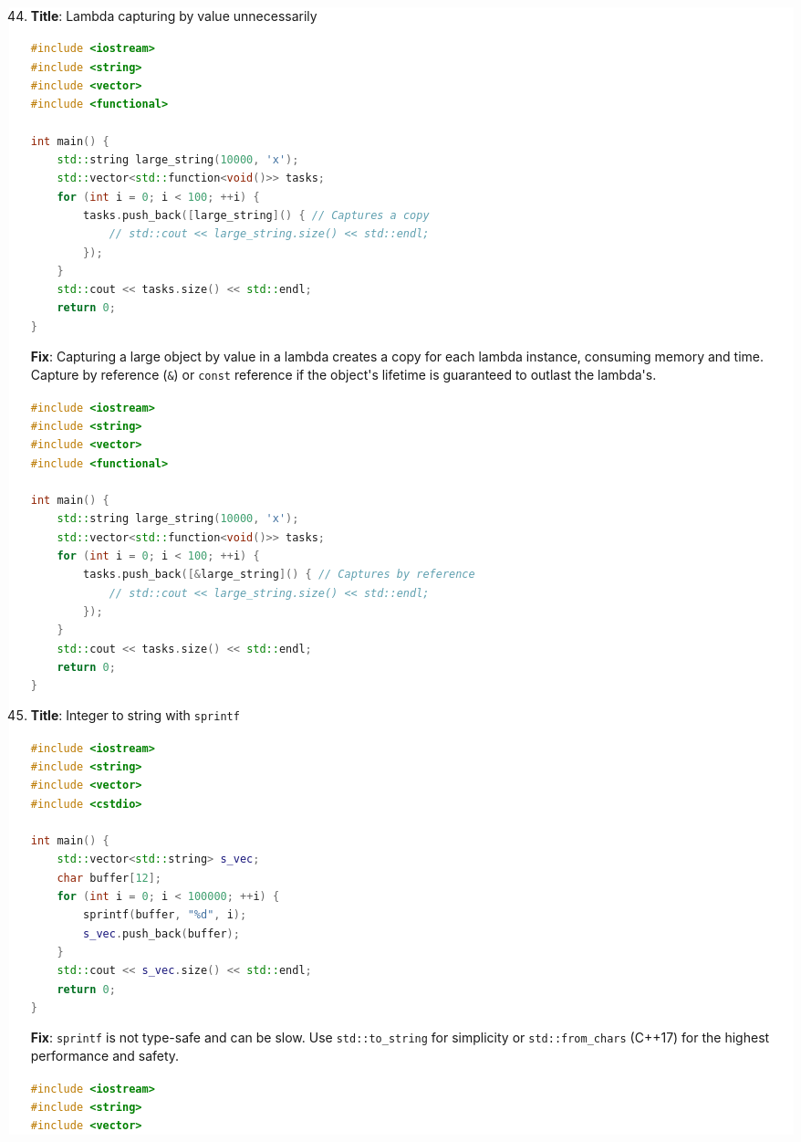 44. **Title**: Lambda capturing by value unnecessarily
    ````cpp
    #include <iostream>
    #include <string>
    #include <vector>
    #include <functional>

    int main() {
        std::string large_string(10000, 'x');
        std::vector<std::function<void()>> tasks;
        for (int i = 0; i < 100; ++i) {
            tasks.push_back([large_string]() { // Captures a copy
                // std::cout << large_string.size() << std::endl;
            });
        }
        std::cout << tasks.size() << std::endl;
        return 0;
    }
    ````
    **Fix**: Capturing a large object by value in a lambda creates a copy for each lambda instance, consuming memory and time. Capture by reference (`&`) or `const` reference if the object's lifetime is guaranteed to outlast the lambda's.
    ````cpp
    #include <iostream>
    #include <string>
    #include <vector>
    #include <functional>

    int main() {
        std::string large_string(10000, 'x');
        std::vector<std::function<void()>> tasks;
        for (int i = 0; i < 100; ++i) {
            tasks.push_back([&large_string]() { // Captures by reference
                // std::cout << large_string.size() << std::endl;
            });
        }
        std::cout << tasks.size() << std::endl;
        return 0;
    }
    ````

45. **Title**: Integer to string with `sprintf`
    ````cpp
    #include <iostream>
    #include <string>
    #include <vector>
    #include <cstdio>

    int main() {
        std::vector<std::string> s_vec;
        char buffer[12];
        for (int i = 0; i < 100000; ++i) {
            sprintf(buffer, "%d", i);
            s_vec.push_back(buffer);
        }
        std::cout << s_vec.size() << std::endl;
        return 0;
    }
    ````
    **Fix**: `sprintf` is not type-safe and can be slow. Use `std::to_string` for simplicity or `std::from_chars` (C++17) for the highest performance and safety.
    ````cpp
    #include <iostream>
    #include <string>
    #include <vector>
